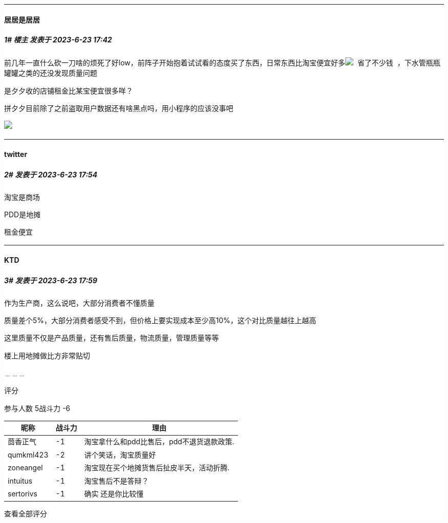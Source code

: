 
*****

####  居居是居居  
##### 1#       楼主       发表于 2023-6-23 17:42

前几年一直什么砍一刀啥的烦死了好low，前阵子开始抱着试试看的态度买了东西，日常东西比淘宝便宜好多<img src="https://static.saraba1st.com/image/smiley/face2017/065.png" referrerpolicy="no-referrer">  省了不少钱  ，下水管瓶瓶罐罐之类的还没发现质量问题

是夕夕收的店铺租金比某宝便宜很多咩？

拼夕夕目前除了之前盗取用户数据还有啥黑点吗，用小程序的应该没事吧

<img src="https://static.saraba1st.com/image/smiley/face2017/117.png" referrerpolicy="no-referrer">

*****

####  twitter  
##### 2#       发表于 2023-6-23 17:54

淘宝是商场

PDD是地摊

租金便宜

*****

####  KTD  
##### 3#       发表于 2023-6-23 17:59

作为生产商，这么说吧，大部分消费者不懂质量

质量差个5%，大部分消费者感受不到，但价格上要实现成本至少高10%，这个对比质量越往上越高

这里质量不仅是产品质量，还有售后质量，物流质量，管理质量等等

楼上用地摊做比方非常贴切

﹍﹍﹍

评分

 参与人数 5战斗力 -6

|昵称|战斗力|理由|
|----|---|---|
| 茴香正气|-1|淘宝拿什么和pdd比售后，pdd不退货退款政策.|
| qumkml423|-2|讲个笑话，淘宝质量好|
| zoneangel|-1|淘宝现在买个地摊货售后扯皮半天，活动折腾.|
| intuitus|-1|淘宝售后不是答辩？|
| sertorivs|-1|确实 还是你比较懂|

查看全部评分

